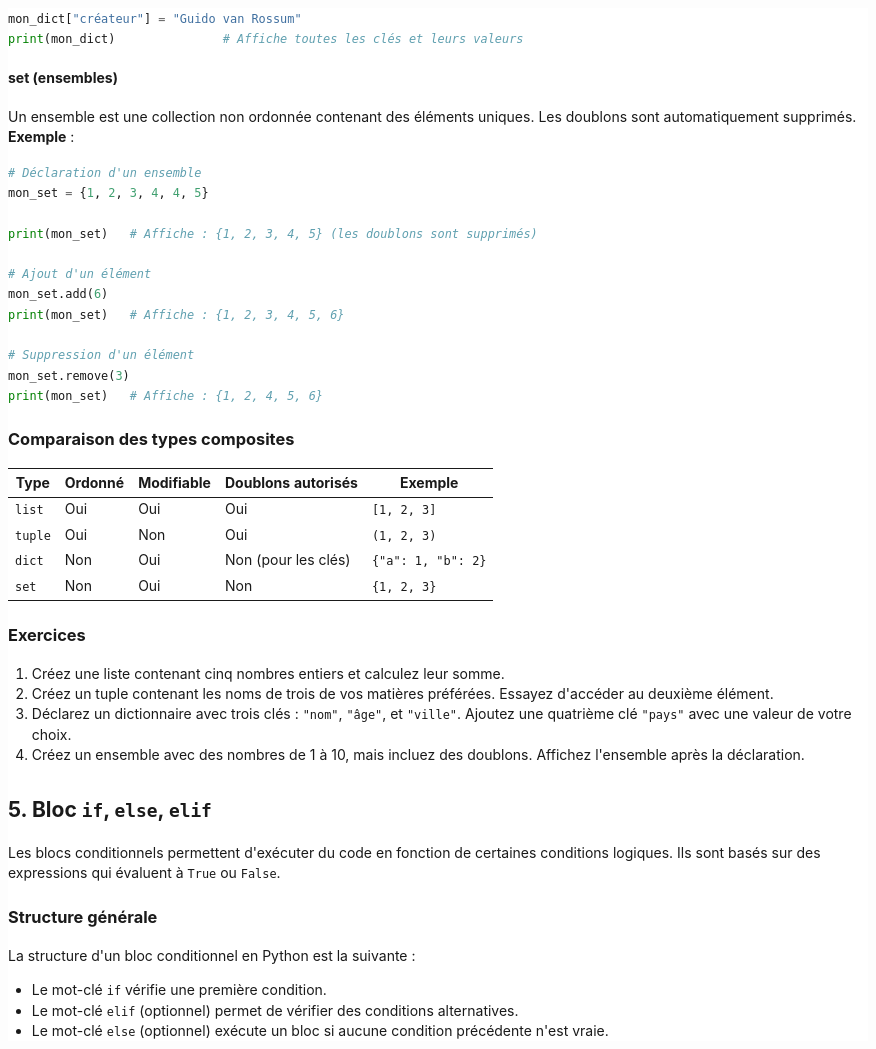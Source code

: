 ``` python
mon_dict["créateur"] = "Guido van Rossum"
print(mon_dict)               # Affiche toutes les clés et leurs valeurs
```

#### **set (ensembles)**
Un ensemble est une collection non ordonnée contenant des éléments uniques. Les doublons sont automatiquement supprimés.  
**Exemple** :  

``` python
# Déclaration d'un ensemble
mon_set = {1, 2, 3, 4, 4, 5}

print(mon_set)   # Affiche : {1, 2, 3, 4, 5} (les doublons sont supprimés)

# Ajout d'un élément
mon_set.add(6)
print(mon_set)   # Affiche : {1, 2, 3, 4, 5, 6}

# Suppression d'un élément
mon_set.remove(3)
print(mon_set)   # Affiche : {1, 2, 4, 5, 6}
```

### Comparaison des types composites

| Type    | Ordonné | Modifiable | Doublons autorisés | Exemple                              |
|---------|---------|------------|--------------------|--------------------------------------|
| `list`  | Oui     | Oui        | Oui                | `[1, 2, 3]`                          |
| `tuple` | Oui     | Non        | Oui                | `(1, 2, 3)`                          |
| `dict`  | Non     | Oui        | Non (pour les clés) | `{"a": 1, "b": 2}`                   |
| `set`   | Non     | Oui        | Non                | `{1, 2, 3}`                          |

### Exercices

1. Créez une liste contenant cinq nombres entiers et calculez leur somme.  
2. Créez un tuple contenant les noms de trois de vos matières préférées. Essayez d'accéder au deuxième élément.  
3. Déclarez un dictionnaire avec trois clés : `"nom"`, `"âge"`, et `"ville"`. Ajoutez une quatrième clé `"pays"` avec une valeur de votre choix.  
4. Créez un ensemble avec des nombres de 1 à 10, mais incluez des doublons. Affichez l'ensemble après la déclaration.  
## 5. Bloc `if`, `else`, `elif`

Les blocs conditionnels permettent d'exécuter du code en fonction de certaines conditions logiques. Ils sont basés sur des expressions qui évaluent à `True` ou `False`.

### Structure générale
La structure d'un bloc conditionnel en Python est la suivante :  
- Le mot-clé `if` vérifie une première condition.
- Le mot-clé `elif` (optionnel) permet de vérifier des conditions alternatives.
- Le mot-clé `else` (optionnel) exécute un bloc si aucune condition précédente n'est vraie.
